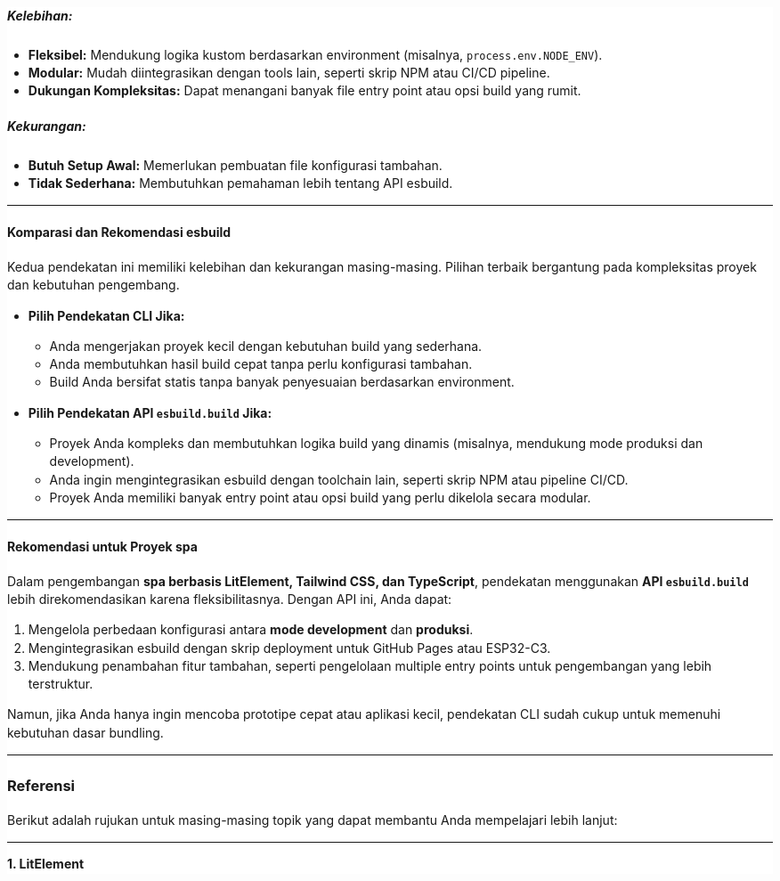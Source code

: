 
##### **Kelebihan:**

- **Fleksibel:** Mendukung logika kustom berdasarkan environment (misalnya, `process.env.NODE_ENV`).
- **Modular:** Mudah diintegrasikan dengan tools lain, seperti skrip NPM atau CI/CD pipeline.
- **Dukungan Kompleksitas:** Dapat menangani banyak file entry point atau opsi build yang rumit.

##### **Kekurangan:**

- **Butuh Setup Awal:** Memerlukan pembuatan file konfigurasi tambahan.
- **Tidak Sederhana:** Membutuhkan pemahaman lebih tentang API esbuild.

---

#### **Komparasi dan Rekomendasi esbuild**

Kedua pendekatan ini memiliki kelebihan dan kekurangan masing-masing. Pilihan terbaik bergantung pada kompleksitas proyek dan kebutuhan pengembang.

- **Pilih Pendekatan CLI Jika:**

  - Anda mengerjakan proyek kecil dengan kebutuhan build yang sederhana.
  - Anda membutuhkan hasil build cepat tanpa perlu konfigurasi tambahan.
  - Build Anda bersifat statis tanpa banyak penyesuaian berdasarkan environment.

- **Pilih Pendekatan API `esbuild.build` Jika:**

  - Proyek Anda kompleks dan membutuhkan logika build yang dinamis (misalnya, mendukung mode produksi dan development).
  - Anda ingin mengintegrasikan esbuild dengan toolchain lain, seperti skrip NPM atau pipeline CI/CD.
  - Proyek Anda memiliki banyak entry point atau opsi build yang perlu dikelola secara modular.

---

#### **Rekomendasi untuk Proyek spa**

Dalam pengembangan **spa berbasis LitElement, Tailwind CSS, dan TypeScript**, pendekatan menggunakan **API `esbuild.build`** lebih direkomendasikan karena fleksibilitasnya. Dengan API ini, Anda dapat:

1. Mengelola perbedaan konfigurasi antara **mode development** dan **produksi**.
2. Mengintegrasikan esbuild dengan skrip deployment untuk GitHub Pages atau ESP32-C3.
3. Mendukung penambahan fitur tambahan, seperti pengelolaan multiple entry points untuk pengembangan yang lebih terstruktur.

Namun, jika Anda hanya ingin mencoba prototipe cepat atau aplikasi kecil, pendekatan CLI sudah cukup untuk memenuhi kebutuhan dasar bundling.

---

### **Referensi**

Berikut adalah rujukan untuk masing-masing topik yang dapat membantu Anda mempelajari lebih lanjut:

---

**1. LitElement**
